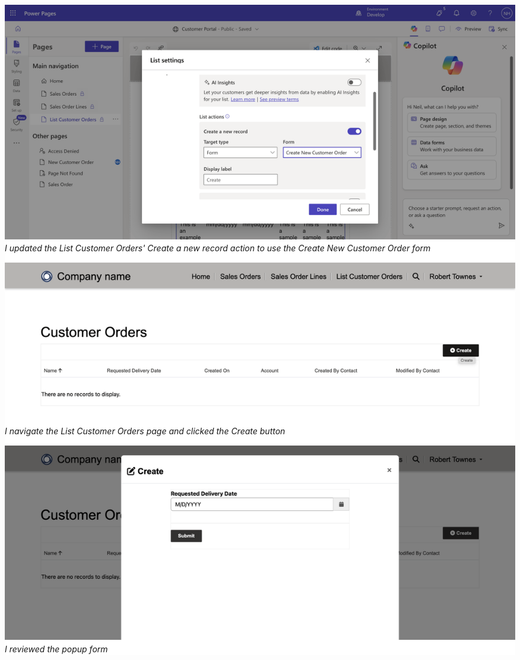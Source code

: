 ![](/assets/images/page200/screenshot-2024-11-20-at-4.32.32pm-2136x982.png)
*I updated the List Customer Orders' Create a new record action to use the Create New Customer Order form*

![](/assets/images/page200/screenshot-2024-11-20-at-4.33.04pm-2136x666.png)
*I navigate the List Customer Orders page and clicked the Create button*

![](/assets/images/page200/screenshot-2024-11-20-at-4.34.04pm-2136x815.png)
*I reviewed the popup form*

